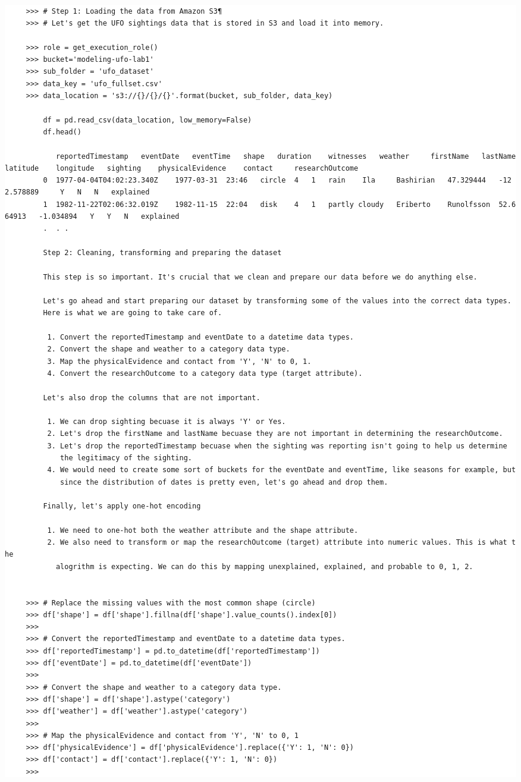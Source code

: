          >>> # Step 1: Loading the data from Amazon S3¶
         >>> # Let's get the UFO sightings data that is stored in S3 and load it into memory.

         >>> role = get_execution_role()
         >>> bucket='modeling-ufo-lab1'
         >>> sub_folder = 'ufo_dataset'
         >>> data_key = 'ufo_fullset.csv'
         >>> data_location = 's3://{}/{}/{}'.format(bucket, sub_folder, data_key)

             df = pd.read_csv(data_location, low_memory=False)
             df.head()

              	reportedTimestamp 	eventDate 	eventTime 	shape 	duration 	witnesses 	weather 	firstName 	lastName 	latitude 	longitude 	sighting 	physicalEvidence 	contact 	researchOutcome
             0 	1977-04-04T04:02:23.340Z 	1977-03-31 	23:46 	circle 	4 	1 	rain 	Ila 	Bashirian 	47.329444 	-122.578889 	Y 	N 	N 	explained
             1 	1982-11-22T02:06:32.019Z 	1982-11-15 	22:04 	disk 	4 	1 	partly cloudy 	Eriberto 	Runolfsson 	52.664913 	-1.034894 	Y 	Y 	N 	explained
             .  . .

             Step 2: Cleaning, transforming and preparing the dataset

             This step is so important. It's crucial that we clean and prepare our data before we do anything else.

             Let's go ahead and start preparing our dataset by transforming some of the values into the correct data types.
             Here is what we are going to take care of.

              1. Convert the reportedTimestamp and eventDate to a datetime data types.
              2. Convert the shape and weather to a category data type.
              3. Map the physicalEvidence and contact from 'Y', 'N' to 0, 1.
              4. Convert the researchOutcome to a category data type (target attribute).

             Let's also drop the columns that are not important.

              1. We can drop sighting becuase it is always 'Y' or Yes.
              2. Let's drop the firstName and lastName becuase they are not important in determining the researchOutcome.
              3. Let's drop the reportedTimestamp becuase when the sighting was reporting isn't going to help us determine
                 the legitimacy of the sighting.
              4. We would need to create some sort of buckets for the eventDate and eventTime, like seasons for example, but
                 since the distribution of dates is pretty even, let's go ahead and drop them.

             Finally, let's apply one-hot encoding

              1. We need to one-hot both the weather attribute and the shape attribute.
              2. We also need to transform or map the researchOutcome (target) attribute into numeric values. This is what the
                alogrithm is expecting. We can do this by mapping unexplained, explained, and probable to 0, 1, 2.


         >>> # Replace the missing values with the most common shape (circle)
         >>> df['shape'] = df['shape'].fillna(df['shape'].value_counts().index[0])
         >>>
         >>> # Convert the reportedTimestamp and eventDate to a datetime data types.
         >>> df['reportedTimestamp'] = pd.to_datetime(df['reportedTimestamp'])
         >>> df['eventDate'] = pd.to_datetime(df['eventDate'])
         >>>
         >>> # Convert the shape and weather to a category data type.
         >>> df['shape'] = df['shape'].astype('category')
         >>> df['weather'] = df['weather'].astype('category')
         >>>
         >>> # Map the physicalEvidence and contact from 'Y', 'N' to 0, 1
         >>> df['physicalEvidence'] = df['physicalEvidence'].replace({'Y': 1, 'N': 0})
         >>> df['contact'] = df['contact'].replace({'Y': 1, 'N': 0})
         >>>